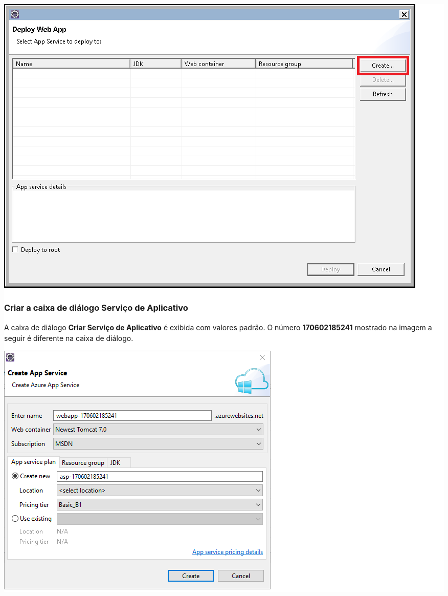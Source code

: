 ![Caixa de diálogo Implantar Aplicativo Web](./media/app-service-web-get-started-java/deploy-web-app-dialog-box.png)

### <a name="create-app-service-dialog-box"></a>Criar a caixa de diálogo Serviço de Aplicativo

A caixa de diálogo **Criar Serviço de Aplicativo** é exibida com valores padrão. O número **170602185241** mostrado na imagem a seguir é diferente na caixa de diálogo.

![Criar a caixa de diálogo Serviço de Aplicativo](./media/app-service-web-get-started-java/cas1.png)
